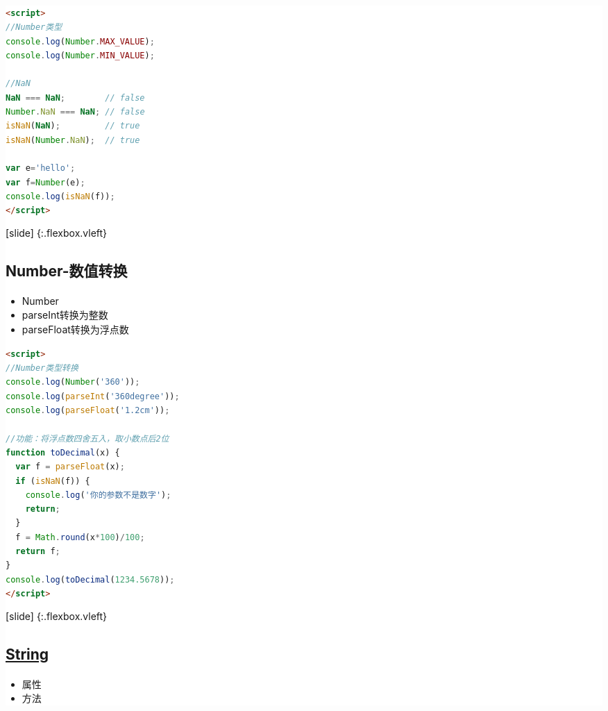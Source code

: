 ```html
<script>
//Number类型
console.log(Number.MAX_VALUE);
console.log(Number.MIN_VALUE);

//NaN
NaN === NaN;        // false
Number.NaN === NaN; // false
isNaN(NaN);         // true
isNaN(Number.NaN);  // true

var e='hello';
var f=Number(e);
console.log(isNaN(f));
</script>
```

[slide] {:.flexbox.vleft}
## Number-数值转换
- Number
- parseInt转换为整数
- parseFloat转换为浮点数

```html
<script>
//Number类型转换
console.log(Number('360'));
console.log(parseInt('360degree'));
console.log(parseFloat('1.2cm'));

//功能：将浮点数四舍五入，取小数点后2位 
function toDecimal(x) { 
  var f = parseFloat(x); 
  if (isNaN(f)) {
  	console.log('你的参数不是数字');
    return; 
  } 
  f = Math.round(x*100)/100; 
  return f; 
} 
console.log(toDecimal(1234.5678));
</script>
```

[slide] {:.flexbox.vleft}
## [String](http://javascript.ruanyifeng.com/stdlib/string.html)
- 属性
- 方法
